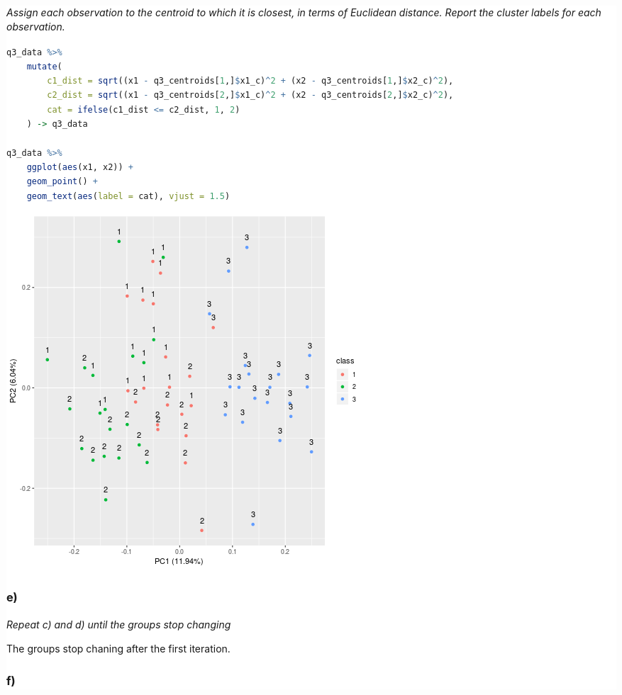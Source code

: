 *Assign each observation to the centroid to which it is closest, in terms of Euclidean distance. Report the cluster labels for each observation.*


```r
q3_data %>%
    mutate(
        c1_dist = sqrt((x1 - q3_centroids[1,]$x1_c)^2 + (x2 - q3_centroids[1,]$x2_c)^2),
        c2_dist = sqrt((x1 - q3_centroids[2,]$x1_c)^2 + (x2 - q3_centroids[2,]$x2_c)^2),
        cat = ifelse(c1_dist <= c2_dist, 1, 2)
    ) -> q3_data

q3_data %>%
    ggplot(aes(x1, x2)) +
    geom_point() +
    geom_text(aes(label = cat), vjust = 1.5)
```

![plot of chunk 9](figure/9-1.png)

### e)

*Repeat c) and d) until the groups stop changing*

The groups stop chaning after the first iteration.

### f)
